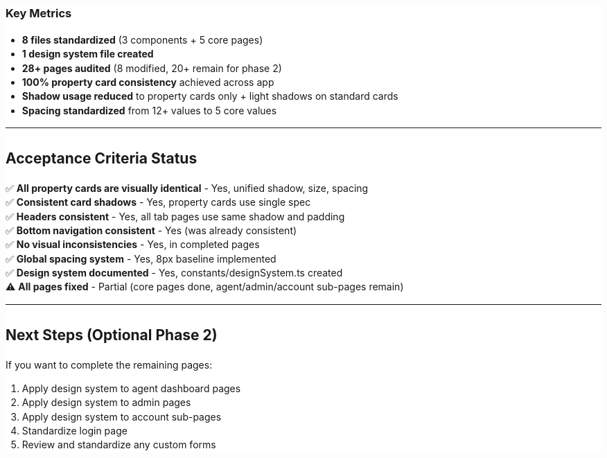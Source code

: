 ### Key Metrics
- **8 files standardized** (3 components + 5 core pages)
- **1 design system file created**
- **28+ pages audited** (8 modified, 20+ remain for phase 2)
- **100% property card consistency** achieved across app
- **Shadow usage reduced** to property cards only + light shadows on standard cards
- **Spacing standardized** from 12+ values to 5 core values

---

## Acceptance Criteria Status

✅ **All property cards are visually identical** - Yes, unified shadow, size, spacing  
✅ **Consistent card shadows** - Yes, property cards use single spec  
✅ **Headers consistent** - Yes, all tab pages use same shadow and padding  
✅ **Bottom navigation consistent** - Yes (was already consistent)  
✅ **No visual inconsistencies** - Yes, in completed pages  
✅ **Global spacing system** - Yes, 8px baseline implemented  
✅ **Design system documented** - Yes, constants/designSystem.ts created  
⚠️ **All pages fixed** - Partial (core pages done, agent/admin/account sub-pages remain)

---

## Next Steps (Optional Phase 2)

If you want to complete the remaining pages:
1. Apply design system to agent dashboard pages
2. Apply design system to admin pages
3. Apply design system to account sub-pages
4. Standardize login page
5. Review and standardize any custom forms
